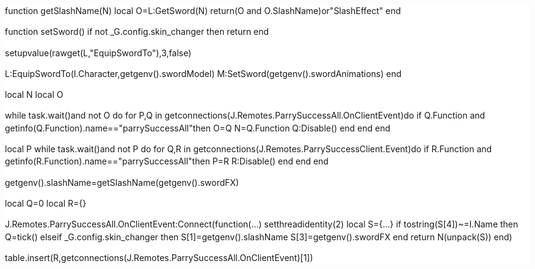 function getSlashName(N)
local O=L:GetSword(N)
return(O and O.SlashName)or"SlashEffect"
end

function setSword()
if not _G.config.skin_changer then return end

setupvalue(rawget(L,"EquipSwordTo"),3,false)

L:EquipSwordTo(I.Character,getgenv().swordModel)
M:SetSword(getgenv().swordAnimations)
end

local N
local O

while task.wait()and not O do
for P,Q in getconnections(J.Remotes.ParrySuccessAll.OnClientEvent)do
if Q.Function and getinfo(Q.Function).name=="parrySuccessAll"then
O=Q
N=Q.Function
Q:Disable()
end
end
end

local P
while task.wait()and not P do
for Q,R in getconnections(J.Remotes.ParrySuccessClient.Event)do
if R.Function and getinfo(R.Function).name=="parrySuccessAll"then
P=R
R:Disable()
end
end
end

getgenv().slashName=getSlashName(getgenv().swordFX)

local Q=0
local R={}

J.Remotes.ParrySuccessAll.OnClientEvent:Connect(function(...)
setthreadidentity(2)
local S={...}
if tostring(S[4])~=I.Name then
Q=tick()
elseif _G.config.skin_changer then
S[1]=getgenv().slashName
S[3]=getgenv().swordFX
end
return N(unpack(S))
end)

table.insert(R,getconnections(J.Remotes.ParrySuccessAll.OnClientEvent)[1])
